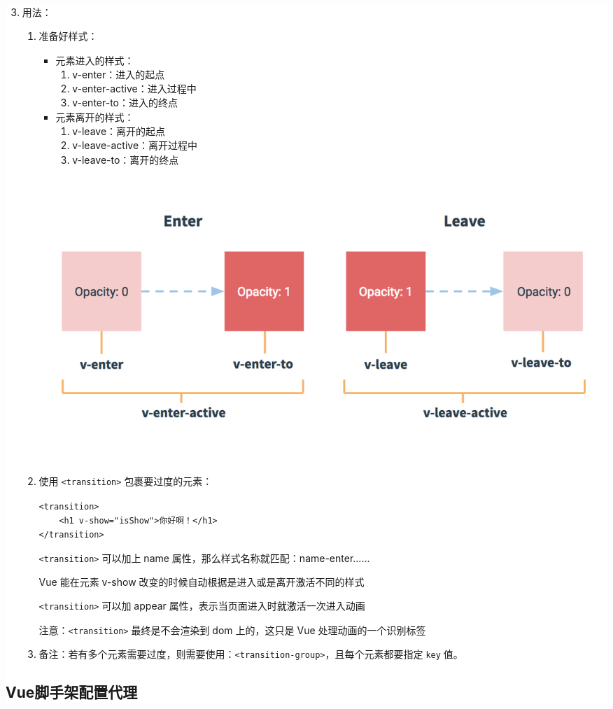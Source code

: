 3. 用法：

    1. 准备好样式：

        - 元素进入的样式：
            1. v-enter：进入的起点
            2. v-enter-active：进入过程中
            3. v-enter-to：进入的终点
        - 元素离开的样式：
            1. v-leave：离开的起点
            2. v-leave-active：离开过程中
            3. v-leave-to：离开的终点

        ![Transition Diagram](mark-img/transition.png)

    2. 使用 `<transition>` 包裹要过度的元素：

       ```vue
       <transition>
           <h1 v-show="isShow">你好啊！</h1>
       </transition>
       ```

       `<transition>` 可以加上 name 属性，那么样式名称就匹配：name-enter……
    
       Vue 能在元素 v-show 改变的时候自动根据是进入或是离开激活不同的样式
    
        `<transition>` 可以加 appear 属性，表示当页面进入时就激活一次进入动画
    
       注意：`<transition>` 最终是不会渲染到 dom 上的，这只是 Vue 处理动画的一个识别标签
    
    3. 备注：若有多个元素需要过度，则需要使用：`<transition-group>`，且每个元素都要指定 `key` 值。

## Vue脚手架配置代理
